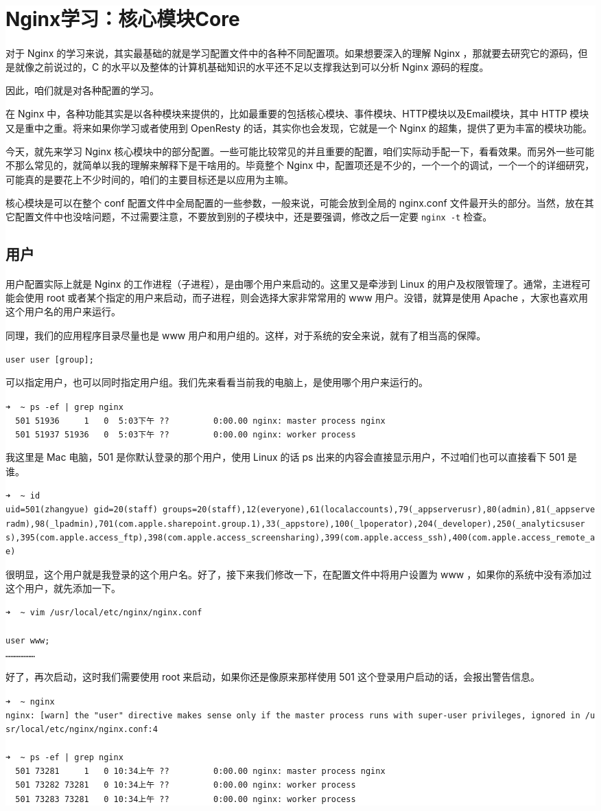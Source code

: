 # Nginx学习：核心模块Core

对于 Nginx 的学习来说，其实最基础的就是学习配置文件中的各种不同配置项。如果想要深入的理解 Nginx ，那就要去研究它的源码，但是就像之前说过的，C 的水平以及整体的计算机基础知识的水平还不足以支撑我达到可以分析 Nginx 源码的程度。

因此，咱们就是对各种配置的学习。

在 Nginx 中，各种功能其实是以各种模块来提供的，比如最重要的包括核心模块、事件模块、HTTP模块以及Email模块，其中 HTTP 模块又是重中之重。将来如果你学习或者使用到 OpenResty 的话，其实你也会发现，它就是一个 Nginx 的超集，提供了更为丰富的模块功能。

今天，就先来学习 Nginx 核心模块中的部分配置。一些可能比较常见的并且重要的配置，咱们实际动手配一下，看看效果。而另外一些可能不那么常见的，就简单以我的理解来解释下是干啥用的。毕竟整个 Nginx 中，配置项还是不少的，一个一个的调试，一个一个的详细研究，可能真的是要花上不少时间的，咱们的主要目标还是以应用为主嘛。

核心模块是可以在整个 conf 配置文件中全局配置的一些参数，一般来说，可能会放到全局的 nginx.conf 文件最开头的部分。当然，放在其它配置文件中也没啥问题，不过需要注意，不要放到别的子模块中，还是要强调，修改之后一定要 `nginx -t` 检查。

## 用户

用户配置实际上就是 Nginx 的工作进程（子进程），是由哪个用户来启动的。这里又是牵涉到 Linux 的用户及权限管理了。通常，主进程可能会使用 root 或者某个指定的用户来启动，而子进程，则会选择大家非常常用的 www 用户。没错，就算是使用 Apache ，大家也喜欢用这个用户名的用户来运行。

同理，我们的应用程序目录尽量也是 www 用户和用户组的。这样，对于系统的安全来说，就有了相当高的保障。

```shell
user user [group];
```

可以指定用户，也可以同时指定用户组。我们先来看看当前我的电脑上，是使用哪个用户来运行的。

```shell
➜  ~ ps -ef | grep nginx
  501 51936     1   0  5:03下午 ??         0:00.00 nginx: master process nginx
  501 51937 51936   0  5:03下午 ??         0:00.00 nginx: worker process
```

我这里是 Mac 电脑，501 是你默认登录的那个用户，使用 Linux 的话 ps 出来的内容会直接显示用户，不过咱们也可以直接看下 501 是谁。

```shell
➜  ~ id
uid=501(zhangyue) gid=20(staff) groups=20(staff),12(everyone),61(localaccounts),79(_appserverusr),80(admin),81(_appserveradm),98(_lpadmin),701(com.apple.sharepoint.group.1),33(_appstore),100(_lpoperator),204(_developer),250(_analyticsusers),395(com.apple.access_ftp),398(com.apple.access_screensharing),399(com.apple.access_ssh),400(com.apple.access_remote_ae)
```

很明显，这个用户就是我登录的这个用户名。好了，接下来我们修改一下，在配置文件中将用户设置为 www ，如果你的系统中没有添加过这个用户，就先添加一下。

```shell
➜  ~ vim /usr/local/etc/nginx/nginx.conf

user www;
………………
```

好了，再次启动，这时我们需要使用 root 来启动，如果你还是像原来那样使用 501 这个登录用户启动的话，会报出警告信息。

```shell
➜  ~ nginx
nginx: [warn] the "user" directive makes sense only if the master process runs with super-user privileges, ignored in /usr/local/etc/nginx/nginx.conf:4

➜  ~ ps -ef | grep nginx
  501 73281     1   0 10:34上午 ??         0:00.00 nginx: master process nginx
  501 73282 73281   0 10:34上午 ??         0:00.00 nginx: worker process
  501 73283 73281   0 10:34上午 ??         0:00.00 nginx: worker process
```

